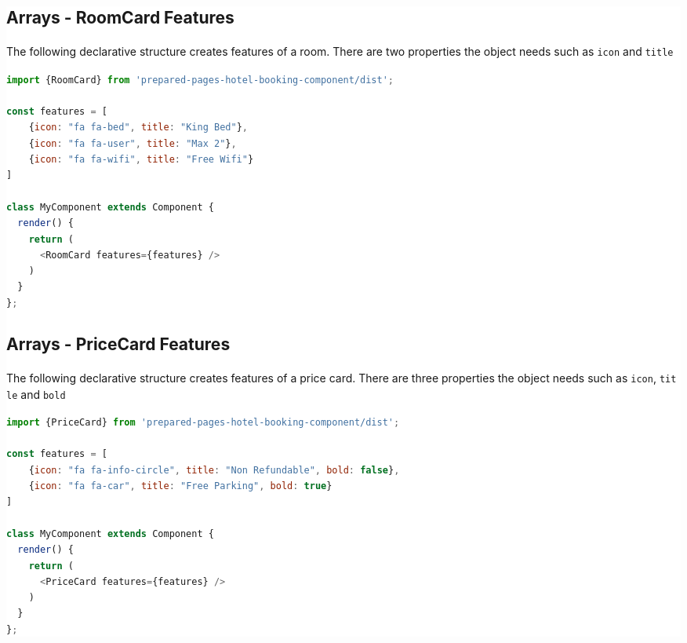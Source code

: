 
## Arrays - RoomCard Features

The following declarative structure creates features of a room. There are two properties the object needs such as ``icon``
and ``title``

```js
import {RoomCard} from 'prepared-pages-hotel-booking-component/dist';

const features = [
    {icon: "fa fa-bed", title: "King Bed"},
    {icon: "fa fa-user", title: "Max 2"},
    {icon: "fa fa-wifi", title: "Free Wifi"}
]

class MyComponent extends Component {
  render() {
    return (
      <RoomCard features={features} />
    )
  }
};

```

## Arrays - PriceCard Features

The following declarative structure creates features of a price card. There are three properties the object needs such as ``icon``, ``title`` and `bold`

```js
import {PriceCard} from 'prepared-pages-hotel-booking-component/dist';

const features = [
    {icon: "fa fa-info-circle", title: "Non Refundable", bold: false},
    {icon: "fa fa-car", title: "Free Parking", bold: true}
]

class MyComponent extends Component {
  render() {
    return (
      <PriceCard features={features} />
    )
  }
};

```
